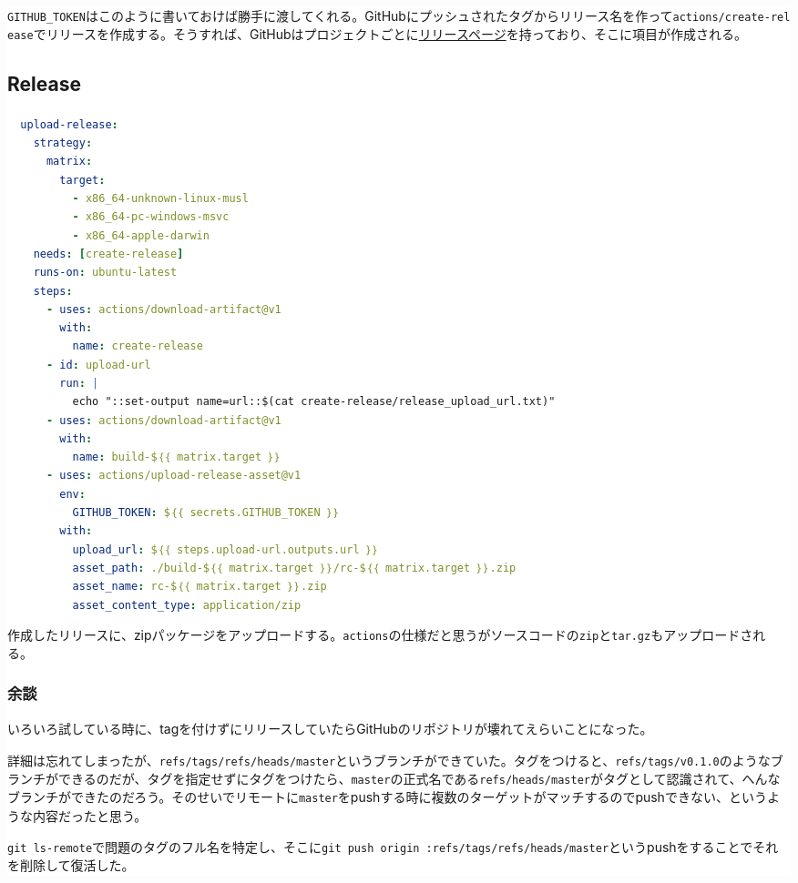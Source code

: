 `GITHUB_TOKEN`はこのように書いておけば勝手に渡してくれる。GitHubにプッシュされたタグからリリース名を作って`actions/create-release`でリリースを作成する。そうすれば、GitHubはプロジェクトごとに[リリースページ](https://github.com/nkon/rc-rs/releases)を持っており、そこに項目が作成される。

## Release

```yaml
  upload-release:
    strategy:
      matrix:
        target:
          - x86_64-unknown-linux-musl
          - x86_64-pc-windows-msvc
          - x86_64-apple-darwin
    needs: [create-release]
    runs-on: ubuntu-latest
    steps:
      - uses: actions/download-artifact@v1
        with:
          name: create-release
      - id: upload-url
        run: |
          echo "::set-output name=url::$(cat create-release/release_upload_url.txt)"
      - uses: actions/download-artifact@v1
        with:
          name: build-$｛｛ matrix.target ｝｝
      - uses: actions/upload-release-asset@v1
        env:
          GITHUB_TOKEN: $｛｛ secrets.GITHUB_TOKEN ｝｝
        with:
          upload_url: $｛｛ steps.upload-url.outputs.url ｝｝
          asset_path: ./build-$｛｛ matrix.target ｝｝/rc-$｛｛ matrix.target ｝｝.zip
          asset_name: rc-$｛｛ matrix.target ｝｝.zip
          asset_content_type: application/zip
```

作成したリリースに、zipパッケージをアップロードする。`actions`の仕様だと思うがソースコードの`zip`と`tar.gz`もアップロードされる。

### 余談

いろいろ試している時に、tagを付けずにリリースしていたらGitHubのリポジトリが壊れてえらいことになった。

詳細は忘れてしまったが、`refs/tags/refs/heads/master`というブランチができていた。タグをつけると、`refs/tags/v0.1.0`のようなブランチができるのだが、タグを指定せずにタグをつけたら、`master`の正式名である`refs/heads/master`がタグとして認識されて、へんなブランチができたのだろう。そのせいでリモートに`master`をpushする時に複数のターゲットがマッチするのでpushできない、というような内容だったと思う。

`git ls-remote`で問題のタグのフル名を特定し、そこに`git push origin :refs/tags/refs/heads/master`というpushをすることでそれを削除して復活した。

